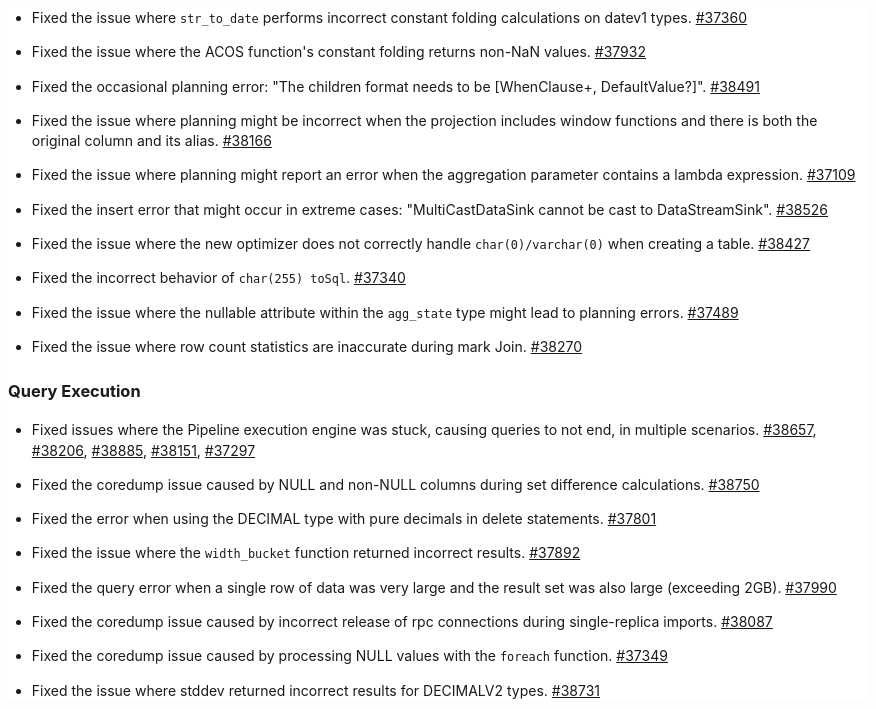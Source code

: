 - Fixed the issue where `str_to_date` performs incorrect constant folding calculations on datev1 types. [#37360](https://github.com/apache/doris/pull/37360)

- Fixed the issue where the ACOS function's constant folding returns non-NaN values. [#37932](https://github.com/apache/doris/pull/37932)

- Fixed the occasional planning error: "The children format needs to be [WhenClause+, DefaultValue?]". [#38491](https://github.com/apache/doris/pull/38491)

- Fixed the issue where planning might be incorrect when the projection includes window functions and there is both the original column and its alias. [#38166](https://github.com/apache/doris/pull/38166)

- Fixed the issue where planning might report an error when the aggregation parameter contains a lambda expression. [#37109](https://github.com/apache/doris/pull/37109)

- Fixed the insert error that might occur in extreme cases: "MultiCastDataSink cannot be cast to DataStreamSink". [#38526](https://github.com/apache/doris/pull/38526)

- Fixed the issue where the new optimizer does not correctly handle `char(0)/varchar(0)` when creating a table. [#38427](https://github.com/apache/doris/pull/38427)

- Fixed the incorrect behavior of `char(255) toSql`. [#37340](https://github.com/apache/doris/pull/37340)

- Fixed the issue where the nullable attribute within the `agg_state` type might lead to planning errors. [#37489](https://github.com/apache/doris/pull/37489)
- Fixed the issue where row count statistics are inaccurate during mark Join. [#38270](https://github.com/apache/doris/pull/38270)

### Query Execution

- Fixed issues where the Pipeline execution engine was stuck, causing queries to not end, in multiple scenarios. [#38657](https://github.com/apache/doris/pull/38657), [#38206](https://github.com/apache/doris/pull/38206), [#38885](https://github.com/apache/doris/pull/38885), [#38151](https://github.com/apache/doris/pull/38151), [#37297](https://github.com/apache/doris/pull/37297)

- Fixed the coredump issue caused by NULL and non-NULL columns during set difference calculations. [#38750](https://github.com/apache/doris/pull/38750)

- Fixed the error when using the DECIMAL type with pure decimals in delete statements. [#37801](https://github.com/apache/doris/pull/37801)

- Fixed the issue where the `width_bucket` function returned incorrect results. [#37892](https://github.com/apache/doris/pull/37892)

- Fixed the query error when a single row of data was very large and the result set was also large (exceeding 2GB). [#37990](https://github.com/apache/doris/pull/37990)

- Fixed the coredump issue caused by incorrect release of rpc connections during single-replica imports. [#38087](https://github.com/apache/doris/pull/38087)

- Fixed the coredump issue caused by processing NULL values with the `foreach` function. [#37349](https://github.com/apache/doris/pull/37349)

- Fixed the issue where stddev returned incorrect results for DECIMALV2 types. [#38731](https://github.com/apache/doris/pull/38731)
